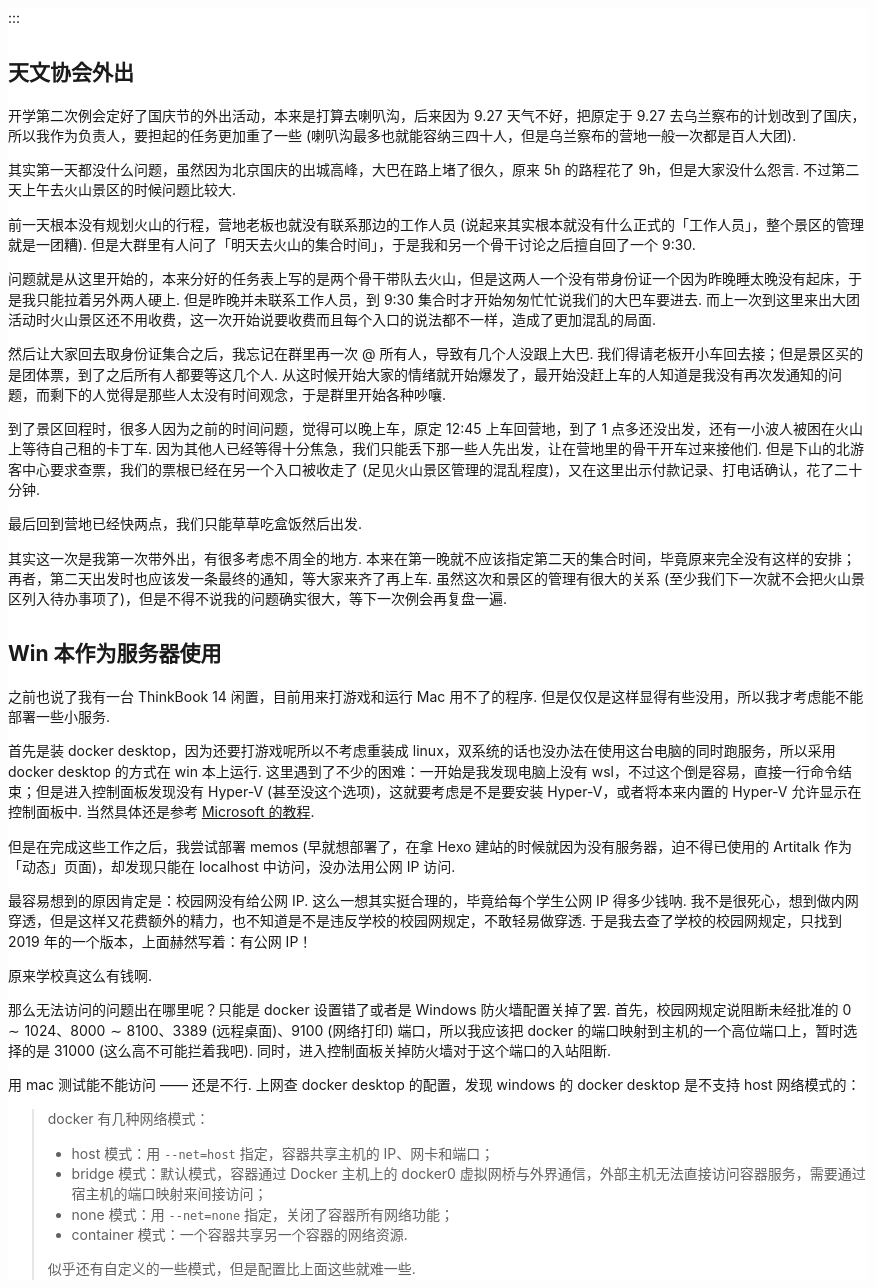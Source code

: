 :::

## 天文协会外出

开学第二次例会定好了国庆节的外出活动，本来是打算去喇叭沟，后来因为 9.27 天气不好，把原定于 9.27 去乌兰察布的计划改到了国庆，所以我作为负责人，要担起的任务更加重了一些 (喇叭沟最多也就能容纳三四十人，但是乌兰察布的营地一般一次都是百人大团).

其实第一天都没什么问题，虽然因为北京国庆的出城高峰，大巴在路上堵了很久，原来 5h 的路程花了 9h，但是大家没什么怨言. 不过第二天上午去火山景区的时候问题比较大.

前一天根本没有规划火山的行程，营地老板也就没有联系那边的工作人员 (说起来其实根本就没有什么正式的「工作人员」，整个景区的管理就是一团糟). 但是大群里有人问了「明天去火山的集合时间」，于是我和另一个骨干讨论之后擅自回了一个 9:30.

问题就是从这里开始的，本来分好的任务表上写的是两个骨干带队去火山，但是这两人一个没有带身份证一个因为昨晚睡太晚没有起床，于是我只能拉着另外两人硬上. 但是昨晚并未联系工作人员，到 9:30 集合时才开始匆匆忙忙说我们的大巴车要进去. 而上一次到这里来出大团活动时火山景区还不用收费，这一次开始说要收费而且每个入口的说法都不一样，造成了更加混乱的局面.

然后让大家回去取身份证集合之后，我忘记在群里再一次 @ 所有人，导致有几个人没跟上大巴. 我们得请老板开小车回去接；但是景区买的是团体票，到了之后所有人都要等这几个人. 从这时候开始大家的情绪就开始爆发了，最开始没赶上车的人知道是我没有再次发通知的问题，而剩下的人觉得是那些人太没有时间观念，于是群里开始各种吵嚷.

到了景区回程时，很多人因为之前的时间问题，觉得可以晚上车，原定 12:45 上车回营地，到了 1 点多还没出发，还有一小波人被困在火山上等待自己租的卡丁车. 因为其他人已经等得十分焦急，我们只能丢下那一些人先出发，让在营地里的骨干开车过来接他们. 但是下山的北游客中心要求查票，我们的票根已经在另一个入口被收走了 (足见火山景区管理的混乱程度)，又在这里出示付款记录、打电话确认，花了二十分钟.

最后回到营地已经快两点，我们只能草草吃盒饭然后出发.

其实这一次是我第一次带外出，有很多考虑不周全的地方. 本来在第一晚就不应该指定第二天的集合时间，毕竟原来完全没有这样的安排；再者，第二天出发时也应该发一条最终的通知，等大家来齐了再上车. 虽然这次和景区的管理有很大的关系 (至少我们下一次就不会把火山景区列入待办事项了)，但是不得不说我的问题确实很大，等下一次例会再复盘一遍.

## Win 本作为服务器使用

之前也说了我有一台 ThinkBook 14 闲置，目前用来打游戏和运行 Mac 用不了的程序. 但是仅仅是这样显得有些没用，所以我才考虑能不能部署一些小服务.

首先是装 docker desktop，因为还要打游戏呢所以不考虑重装成 linux，双系统的话也没办法在使用这台电脑的同时跑服务，所以采用 docker desktop 的方式在 win 本上运行. 这里遇到了不少的困难：一开始是我发现电脑上没有 wsl，不过这个倒是容易，直接一行命令结束；但是进入控制面板发现没有 Hyper-V (甚至没这个选项)，这就要考虑是不是要安装 Hyper-V，或者将本来内置的 Hyper-V 允许显示在控制面板中. 当然具体还是参考 [Microsoft 的教程](https://learn.microsoft.com/zh-cn/windows-server/virtualization/hyper-v/get-started/Install-Hyper-V?tabs=powershell&pivots=windows).

但是在完成这些工作之后，我尝试部署 memos (早就想部署了，在拿 Hexo 建站的时候就因为没有服务器，迫不得已使用的 Artitalk 作为「动态」页面)，却发现只能在 localhost 中访问，没办法用公网 IP 访问.

最容易想到的原因肯定是：校园网没有给公网 IP. 这么一想其实挺合理的，毕竟给每个学生公网 IP 得多少钱呐. 我不是很死心，想到做内网穿透，但是这样又花费额外的精力，也不知道是不是违反学校的校园网规定，不敢轻易做穿透. 于是我去查了学校的校园网规定，只找到 2019 年的一个版本，上面赫然写着：有公网 IP！

原来学校真这么有钱啊.

那么无法访问的问题出在哪里呢？只能是 docker 设置错了或者是 Windows 防火墙配置关掉了罢. 首先，校园网规定说阻断未经批准的 $0\sim1024$、$8000\sim8100$、$3389$ (远程桌面)、$9100$ (网络打印) 端口，所以我应该把 docker 的端口映射到主机的一个高位端口上，暂时选择的是 31000 (这么高不可能拦着我吧). 同时，进入控制面板关掉防火墙对于这个端口的入站阻断.

用 mac 测试能不能访问 —— 还是不行. 上网查 docker desktop 的配置，发现 windows 的 docker desktop 是不支持 host 网络模式的：

> docker 有几种网络模式：
> 
> - host 模式：用 ``--net=host`` 指定，容器共享主机的 IP、网卡和端口；
> - bridge 模式：默认模式，容器通过 Docker 主机上的 docker0 虚拟网桥与外界通信，外部主机无法直接访问容器服务，需要通过宿主机的端口映射来间接访问；
> - none 模式：用 ``--net=none`` 指定，关闭了容器所有网络功能；
> - container 模式：一个容器共享另一个容器的网络资源.
> 
> 似乎还有自定义的一些模式，但是配置比上面这些就难一些.
